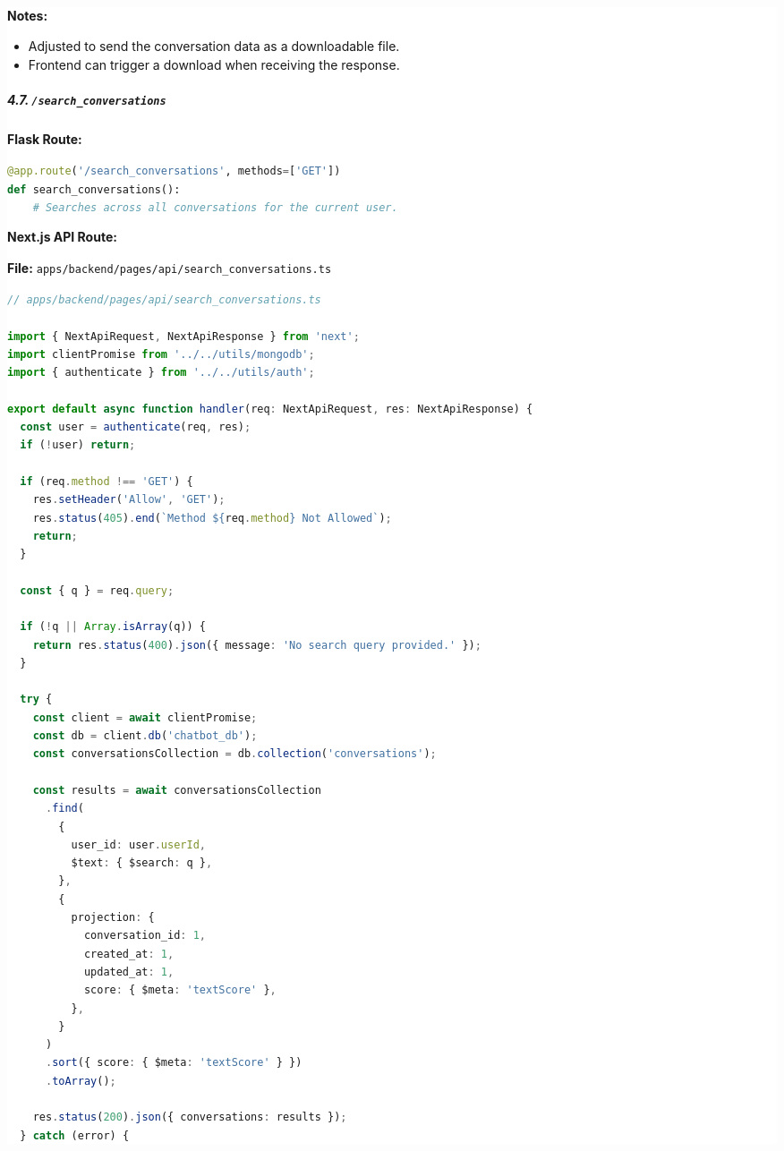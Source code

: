 **Notes:**

- Adjusted to send the conversation data as a downloadable file.
- Frontend can trigger a download when receiving the response.

##### **4.7. `/search_conversations`**

**Flask Route:**

```python
@app.route('/search_conversations', methods=['GET'])
def search_conversations():
    # Searches across all conversations for the current user.
```

**Next.js API Route:**

**File:** `apps/backend/pages/api/search_conversations.ts`

```typescript
// apps/backend/pages/api/search_conversations.ts

import { NextApiRequest, NextApiResponse } from 'next';
import clientPromise from '../../utils/mongodb';
import { authenticate } from '../../utils/auth';

export default async function handler(req: NextApiRequest, res: NextApiResponse) {
  const user = authenticate(req, res);
  if (!user) return;

  if (req.method !== 'GET') {
    res.setHeader('Allow', 'GET');
    res.status(405).end(`Method ${req.method} Not Allowed`);
    return;
  }

  const { q } = req.query;

  if (!q || Array.isArray(q)) {
    return res.status(400).json({ message: 'No search query provided.' });
  }

  try {
    const client = await clientPromise;
    const db = client.db('chatbot_db');
    const conversationsCollection = db.collection('conversations');

    const results = await conversationsCollection
      .find(
        {
          user_id: user.userId,
          $text: { $search: q },
        },
        {
          projection: {
            conversation_id: 1,
            created_at: 1,
            updated_at: 1,
            score: { $meta: 'textScore' },
          },
        }
      )
      .sort({ score: { $meta: 'textScore' } })
      .toArray();

    res.status(200).json({ conversations: results });
  } catch (error) {
```